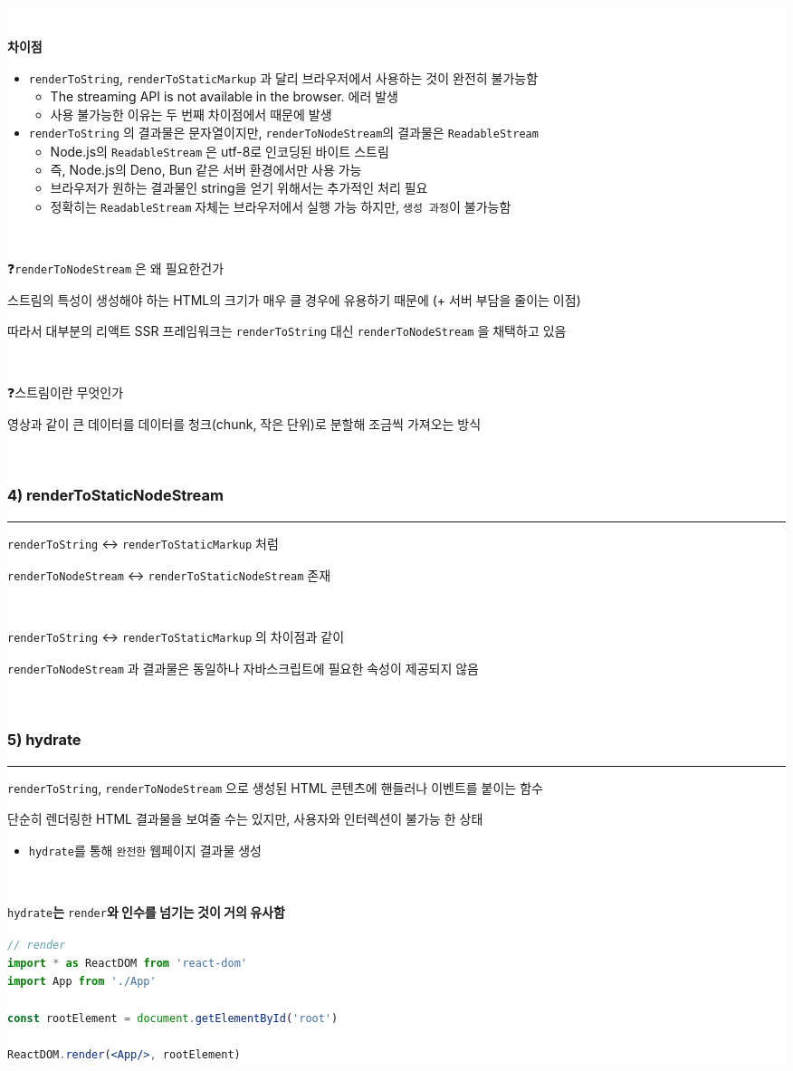 <br>

**차이점**

- `renderToString`, `renderToStaticMarkup` 과 달리 브라우저에서 사용하는 것이 완전히 불가능함
    - The streaming API is not available in the browser. 에러 발생
    - 사용 불가능한 이유는 두 번째 차이점에서 때문에 발생
- `renderToString` 의 결과물은 문자열이지만, `renderToNodeStream`의 결과물은 `ReadableStream`
    - Node.js의 `ReadableStream` 은 utf-8로 인코딩된 바이트 스트림
    - 즉, Node.js의 Deno, Bun 같은 서버 환경에서만 사용 가능
    - 브라우저가 원하는 결과물인 string을 얻기 위해서는 추가적인 처리 필요
    - 정확히는 `ReadableStream` 자체는 브라우저에서 실행 가능 하지만, `생성 과정`이 불가능함

<br>

❓`renderToNodeStream` 은 왜 필요한건가

스트림의 특성이 생성해야 하는 HTML의 크기가 매우 클 경우에 유용하기 때문에 (+ 서버 부담을 줄이는 이점)

따라서 대부분의 리액트 SSR 프레임워크는 `renderToString` 대신 `renderToNodeStream` 을 채택하고 있음

<br>

❓스트림이란 무엇인가

영상과 같이 큰 데이터를 데이터를 청크(chunk, 작은 단위)로 분할해 조금씩 가져오는 방식

<br>

### 4) renderToStaticNodeStream

---

`renderToString` ↔ `renderToStaticMarkup` 처럼 

`renderToNodeStream` ↔ `renderToStaticNodeStream` 존재

<br>

`renderToString` ↔ `renderToStaticMarkup` 의 차이점과 같이 

`renderToNodeStream` 과 결과물은 동일하나 자바스크립트에 필요한 속성이 제공되지 않음

<br>

### 5) hydrate

---

`renderToString`, `renderToNodeStream` 으로 생성된 HTML 콘텐츠에 핸들러나 이벤트를 붙이는 함수

단순히 렌더링한 HTML 결과물을 보여줄 수는 있지만, 사용자와 인터렉션이 불가능 한 상태

- `hydrate`를 통해 `완전한` 웹페이지 결과물 생성

<br>

`hydrate`**는** `render`**와 인수를 넘기는 것이 거의 유사함**

```jsx
// render
import * as ReactDOM from 'react-dom'
import App from './App'

const rootElement = document.getElementById('root')

ReactDOM.render(<App/>, rootElement)
```
